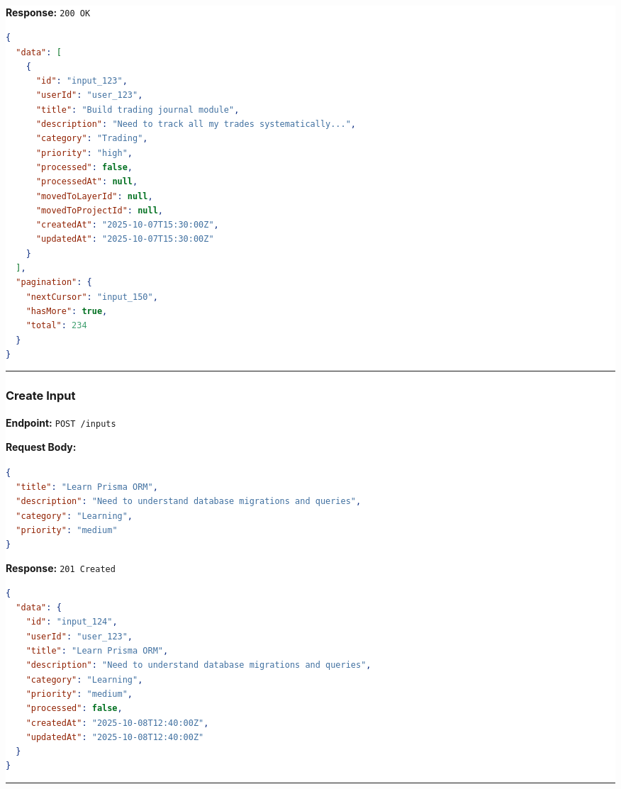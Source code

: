 **Response:** `200 OK`
```json
{
  "data": [
    {
      "id": "input_123",
      "userId": "user_123",
      "title": "Build trading journal module",
      "description": "Need to track all my trades systematically...",
      "category": "Trading",
      "priority": "high",
      "processed": false,
      "processedAt": null,
      "movedToLayerId": null,
      "movedToProjectId": null,
      "createdAt": "2025-10-07T15:30:00Z",
      "updatedAt": "2025-10-07T15:30:00Z"
    }
  ],
  "pagination": {
    "nextCursor": "input_150",
    "hasMore": true,
    "total": 234
  }
}
```

---

### Create Input

**Endpoint:** `POST /inputs`

**Request Body:**
```json
{
  "title": "Learn Prisma ORM",
  "description": "Need to understand database migrations and queries",
  "category": "Learning",
  "priority": "medium"
}
```

**Response:** `201 Created`
```json
{
  "data": {
    "id": "input_124",
    "userId": "user_123",
    "title": "Learn Prisma ORM",
    "description": "Need to understand database migrations and queries",
    "category": "Learning",
    "priority": "medium",
    "processed": false,
    "createdAt": "2025-10-08T12:40:00Z",
    "updatedAt": "2025-10-08T12:40:00Z"
  }
}
```

---